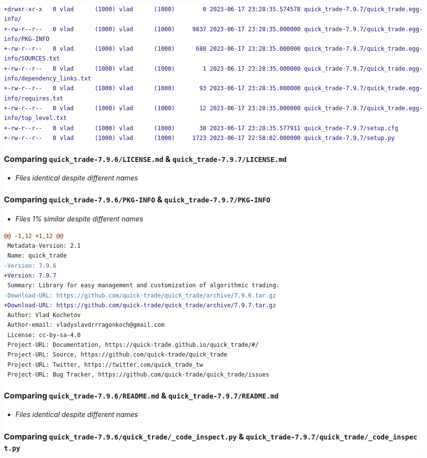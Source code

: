 ```diff
+drwxr-xr-x   0 vlad      (1000) vlad      (1000)        0 2023-06-17 23:28:35.574578 quick_trade-7.9.7/quick_trade.egg-info/
+-rw-r--r--   0 vlad      (1000) vlad      (1000)     9837 2023-06-17 23:28:35.000000 quick_trade-7.9.7/quick_trade.egg-info/PKG-INFO
+-rw-r--r--   0 vlad      (1000) vlad      (1000)      688 2023-06-17 23:28:35.000000 quick_trade-7.9.7/quick_trade.egg-info/SOURCES.txt
+-rw-r--r--   0 vlad      (1000) vlad      (1000)        1 2023-06-17 23:28:35.000000 quick_trade-7.9.7/quick_trade.egg-info/dependency_links.txt
+-rw-r--r--   0 vlad      (1000) vlad      (1000)       93 2023-06-17 23:28:35.000000 quick_trade-7.9.7/quick_trade.egg-info/requires.txt
+-rw-r--r--   0 vlad      (1000) vlad      (1000)       12 2023-06-17 23:28:35.000000 quick_trade-7.9.7/quick_trade.egg-info/top_level.txt
+-rw-r--r--   0 vlad      (1000) vlad      (1000)       38 2023-06-17 23:28:35.577911 quick_trade-7.9.7/setup.cfg
+-rw-r--r--   0 vlad      (1000) vlad      (1000)     1723 2023-06-17 22:58:02.000000 quick_trade-7.9.7/setup.py
```

### Comparing `quick_trade-7.9.6/LICENSE.md` & `quick_trade-7.9.7/LICENSE.md`

 * *Files identical despite different names*

### Comparing `quick_trade-7.9.6/PKG-INFO` & `quick_trade-7.9.7/PKG-INFO`

 * *Files 1% similar despite different names*

```diff
@@ -1,12 +1,12 @@
 Metadata-Version: 2.1
 Name: quick_trade
-Version: 7.9.6
+Version: 7.9.7
 Summary: Library for easy management and customization of algorithmic trading.
-Download-URL: https://github.com/quick-trade/quick_trade/archive/7.9.6.tar.gz
+Download-URL: https://github.com/quick-trade/quick_trade/archive/7.9.7.tar.gz
 Author: Vlad Kochetov
 Author-email: vladyslavdrrragonkoch@gmail.com
 License: cc-by-sa-4.0
 Project-URL: Documentation, https://quick-trade.github.io/quick_trade/#/
 Project-URL: Source, https://github.com/quick-trade/quick_trade
 Project-URL: Twitter, https://twitter.com/quick_trade_tw
 Project-URL: Bug Tracker, https://github.com/quick-trade/quick_trade/issues
```

### Comparing `quick_trade-7.9.6/README.md` & `quick_trade-7.9.7/README.md`

 * *Files identical despite different names*

### Comparing `quick_trade-7.9.6/quick_trade/_code_inspect.py` & `quick_trade-7.9.7/quick_trade/_code_inspect.py`
